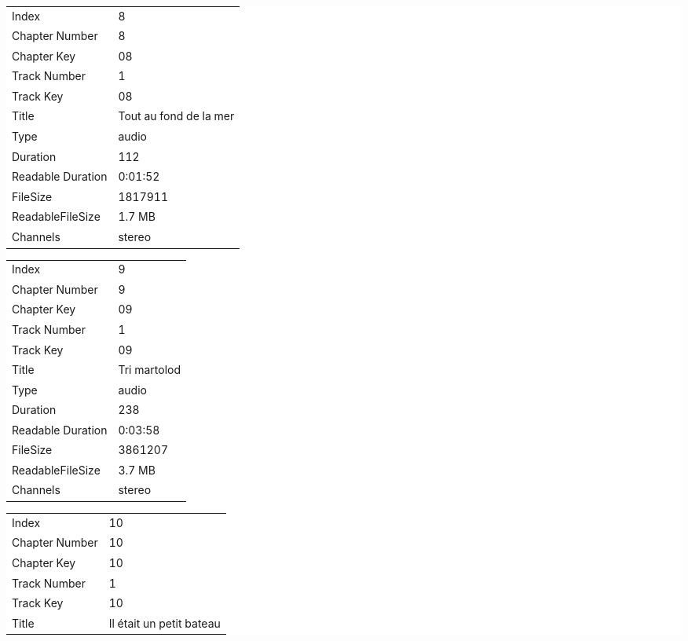 |  |  |
| - | - |
| Index | 8 |
| Chapter Number | 8 |
| Chapter Key | 08 |
| Track Number | 1 |
| Track Key | 08 |
| Title | Tout au fond de la mer |
| Type | audio |
| Duration | 112 |
| Readable Duration | 0:01:52 |
| FileSize | 1817911 |
| ReadableFileSize | 1.7 MB |
| Channels | stereo |

|  |  |
| - | - |
| Index | 9 |
| Chapter Number | 9 |
| Chapter Key | 09 |
| Track Number | 1 |
| Track Key | 09 |
| Title | Tri martolod |
| Type | audio |
| Duration | 238 |
| Readable Duration | 0:03:58 |
| FileSize | 3861207 |
| ReadableFileSize | 3.7 MB |
| Channels | stereo |

|  |  |
| - | - |
| Index | 10 |
| Chapter Number | 10 |
| Chapter Key | 10 |
| Track Number | 1 |
| Track Key | 10 |
| Title | Il était un petit bateau |